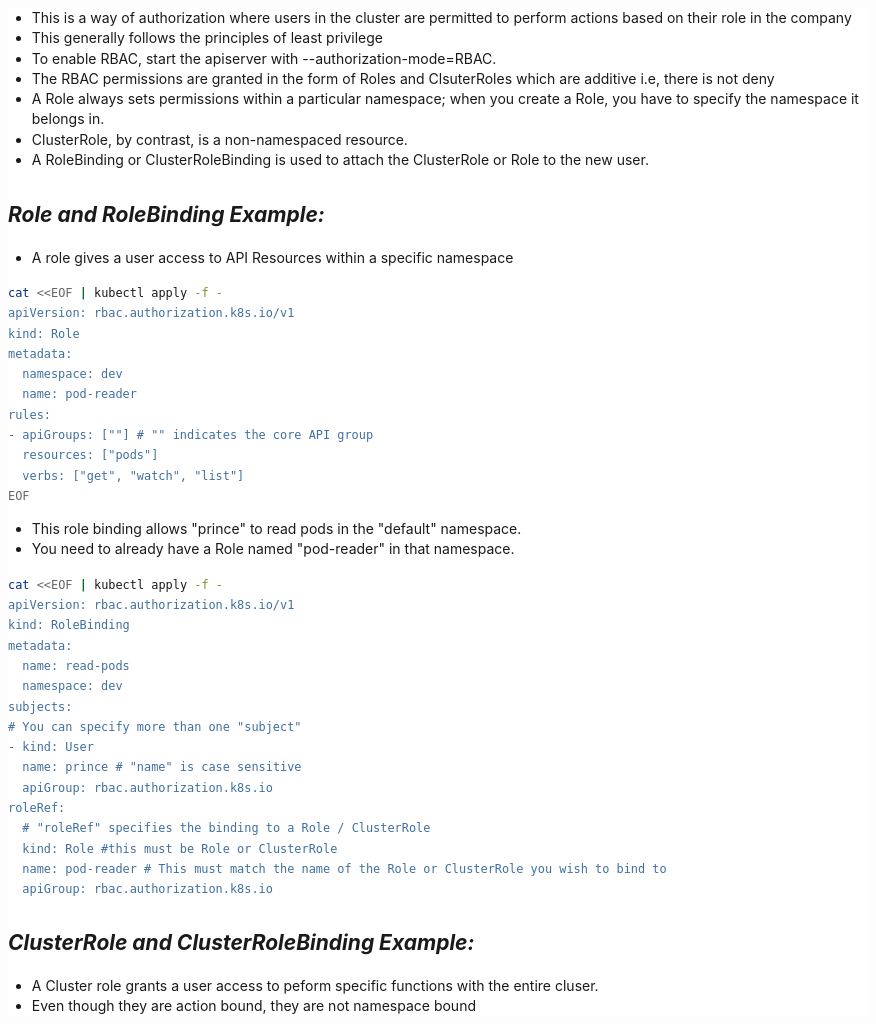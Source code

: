 + This is a way of authorization where users in the cluster are permitted to perform actions based on their role in the company
+ This generally follows the principles of least privilege
+ To enable RBAC, start the apiserver with --authorization-mode=RBAC.
+ The RBAC permissions are granted in the form of Roles and ClsuterRoles which are additive i.e, there is not deny
+ A Role always sets permissions within a particular namespace; when you create a Role, you have to specify the namespace it belongs in.
+ ClusterRole, by contrast, is a non-namespaced resource.
+ A RoleBinding or ClusterRoleBinding is used to attach the ClusterRole or Role to the new user.

## *Role and RoleBinding Example:*
+ A role gives a user access to API Resources within a specific namespace
```sh
cat <<EOF | kubectl apply -f -
apiVersion: rbac.authorization.k8s.io/v1
kind: Role
metadata:
  namespace: dev
  name: pod-reader
rules:
- apiGroups: [""] # "" indicates the core API group
  resources: ["pods"]
  verbs: ["get", "watch", "list"]
EOF
```

+ This role binding allows "prince" to read pods in the "default" namespace.
+ You need to already have a Role named "pod-reader" in that namespace.
```sh
cat <<EOF | kubectl apply -f -
apiVersion: rbac.authorization.k8s.io/v1
kind: RoleBinding
metadata:
  name: read-pods
  namespace: dev
subjects:
# You can specify more than one "subject"
- kind: User
  name: prince # "name" is case sensitive
  apiGroup: rbac.authorization.k8s.io
roleRef:
  # "roleRef" specifies the binding to a Role / ClusterRole
  kind: Role #this must be Role or ClusterRole
  name: pod-reader # This must match the name of the Role or ClusterRole you wish to bind to
  apiGroup: rbac.authorization.k8s.io
```

## *ClusterRole and ClusterRoleBinding Example:*
+ A Cluster role grants a user access to peform specific functions with the entire cluser.
+ Even though they are action bound, they are not namespace bound
  